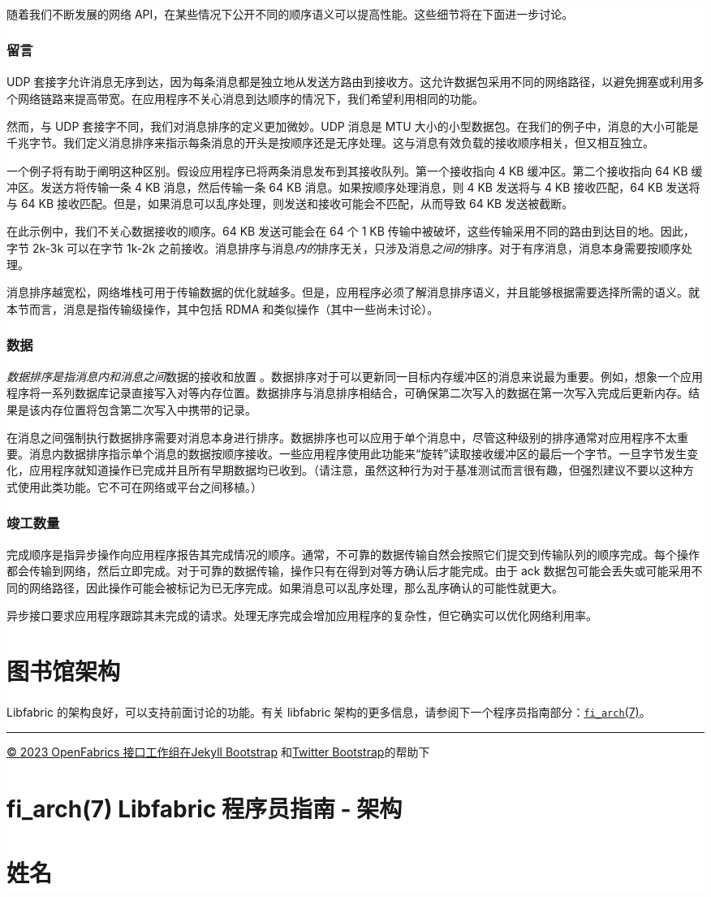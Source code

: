 随着我们不断发展的网络 API，在某些情况下公开不同的顺序语义可以提高性能。这些细节将在下面进一步讨论。

### 留言

UDP 套接字允许消息无序到达，因为每条消息都是独立地从发送方路由到接收方。这允许数据包采用不同的网络路径，以避免拥塞或利用多个网络链路来提高带宽。在应用程序不关心消息到达顺序的情况下，我们希望利用相同的功能。

然而，与 UDP 套接字不同，我们对消息排序的定义更加微妙。UDP 消息是 MTU 大小的小型数据包。在我们的例子中，消息的大小可能是千兆字节。我们定义消息排序来指示每条消息的开头是按顺序还是无序处理。这与消息有效负载的接收顺序相关，但又相互独立。

一个例子将有助于阐明这种区别。假设应用程序已将两条消息发布到其接收队列。第一个接收指向 4 KB 缓冲区。第二个接收指向 64 KB 缓冲区。发送方将传输一条 4 KB 消息，然后传输一条 64 KB 消息。如果按顺序处理消息，则 4 KB 发送将与 4 KB 接收匹配，64 KB 发送将与 64 KB 接收匹配。但是，如果消息可以乱序处理，则发送和接收可能会不匹配，从而导致 64 KB 发送被截断。

在此示例中，我们不关心数据接收的顺序。64 KB 发送可能会在 64 个 1 KB 传输中被破坏，这些传输采用不同的路由到达目的地。因此，字节 2k-3k 可以在字节 1k-2k 之前接收。消息排序与消息*内的*排序无关，只涉及消息*之间的*排序。对于有序消息，消息本身需要按顺序处理。

消息排序越宽松，网络堆栈可用于传输数据的优化就越多。但是，应用程序必须了解消息排序语义，并且能够根据需要选择所需的语义。就本节而言，消息是指传输级操作，其中包括 RDMA 和类似操作（其中一些尚未讨论）。

### 数据

*数据排序是指消息内和消息之间*数据的接收和放置 。数据排序对于可以更新同一目标内存缓冲区的消息来说最为重要。例如，想象一个应用程序将一系列数据库记录直接写入对等内存位置。数据排序与消息排序相结合，可确保第二次写入的数据在第一次写入完成后更新内存。结果是该内存位置将包含第二次写入中携带的记录。

在消息之间强制执行数据排序需要对消息本身进行排序。数据排序也可以应用于单个消息中，尽管这种级别的排序通常对应用程序不太重要。消息内数据排序指示单个消息的数据按顺序接收。一些应用程序使用此功能来“旋转”读取接收缓冲区的最后一个字节。一旦字节发生变化，应用程序就知道操作已完成并且所有早期数据均已收到。（请注意，虽然这种行为对于基准测试而言很有趣，但强烈建议不要以这种方式使用此类功能。它不可在网络或平台之间移植。）

### 竣工数量

完成顺序是指异步操作向应用程序报告其完成情况的顺序。通常，不可靠的数据传输自然会按照它们提交到传输队列的顺序完成。每个操作都会传输到网络，然后立即完成。对于可靠的数据传输，操作只有在得到对等方确认后才能完成。由于 ack 数据包可能会丢失或可能采用不同的网络路径，因此操作可能会被标记为已无序完成。如果消息可以乱序处理，那么乱序确认的可能性就更大。

异步接口要求应用程序跟踪其未完成的请求。处理无序完成会增加应用程序的复杂性，但它确实可以优化网络利用率。

# 图书馆架构

Libfabric 的架构良好，可以支持前面讨论的功能。有关 libfabric 架构的更多信息，请参阅下一个程序员指南部分：[`fi_arch`(7)](https://ofiwg.github.io/libfabric/main/man/fi_arch.7.html)。

------

[© 2023 OpenFabrics 接口工作组在Jekyll Bootstrap](http://jekyllbootstrap.com/) 和[Twitter Bootstrap](http://twitter.github.com/bootstrap/)的帮助下







# fi_arch(7) Libfabric 程序员指南 - 架构

# 姓名

